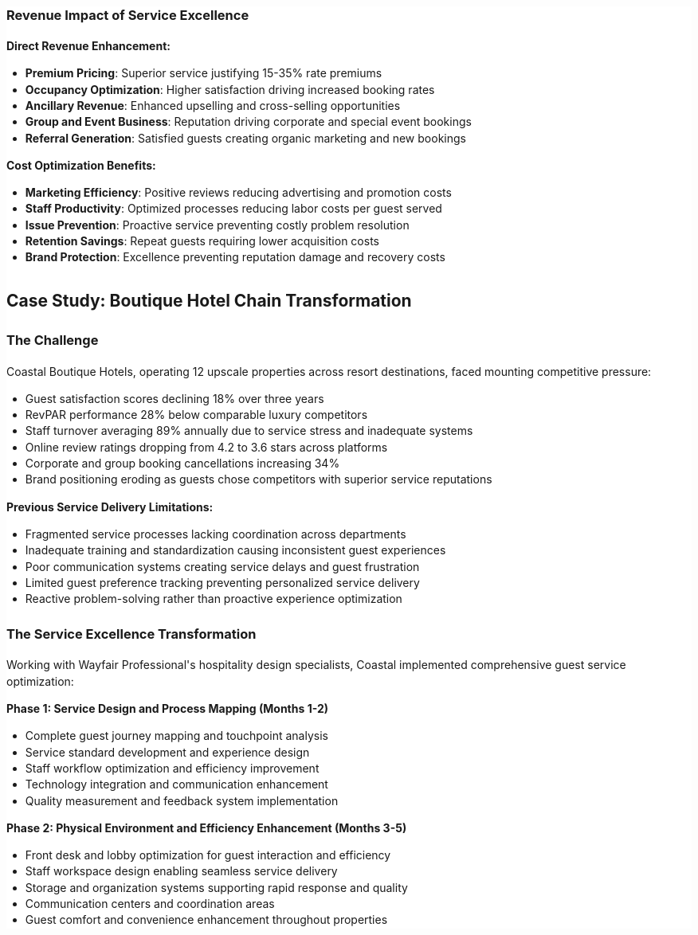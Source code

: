 ### Revenue Impact of Service Excellence

**Direct Revenue Enhancement:**
- **Premium Pricing**: Superior service justifying 15-35% rate premiums
- **Occupancy Optimization**: Higher satisfaction driving increased booking rates
- **Ancillary Revenue**: Enhanced upselling and cross-selling opportunities
- **Group and Event Business**: Reputation driving corporate and special event bookings
- **Referral Generation**: Satisfied guests creating organic marketing and new bookings

**Cost Optimization Benefits:**
- **Marketing Efficiency**: Positive reviews reducing advertising and promotion costs
- **Staff Productivity**: Optimized processes reducing labor costs per guest served
- **Issue Prevention**: Proactive service preventing costly problem resolution
- **Retention Savings**: Repeat guests requiring lower acquisition costs
- **Brand Protection**: Excellence preventing reputation damage and recovery costs

## Case Study: Boutique Hotel Chain Transformation

### The Challenge

Coastal Boutique Hotels, operating 12 upscale properties across resort destinations, faced mounting competitive pressure:
- Guest satisfaction scores declining 18% over three years
- RevPAR performance 28% below comparable luxury competitors
- Staff turnover averaging 89% annually due to service stress and inadequate systems
- Online review ratings dropping from 4.2 to 3.6 stars across platforms
- Corporate and group booking cancellations increasing 34%
- Brand positioning eroding as guests chose competitors with superior service reputations

**Previous Service Delivery Limitations:**
- Fragmented service processes lacking coordination across departments
- Inadequate training and standardization causing inconsistent guest experiences
- Poor communication systems creating service delays and guest frustration
- Limited guest preference tracking preventing personalized service delivery
- Reactive problem-solving rather than proactive experience optimization

### The Service Excellence Transformation

Working with Wayfair Professional's hospitality design specialists, Coastal implemented comprehensive guest service optimization:

**Phase 1: Service Design and Process Mapping (Months 1-2)**
- Complete guest journey mapping and touchpoint analysis
- Service standard development and experience design
- Staff workflow optimization and efficiency improvement
- Technology integration and communication enhancement
- Quality measurement and feedback system implementation

**Phase 2: Physical Environment and Efficiency Enhancement (Months 3-5)**
- Front desk and lobby optimization for guest interaction and efficiency
- Staff workspace design enabling seamless service delivery
- Storage and organization systems supporting rapid response and quality
- Communication centers and coordination areas
- Guest comfort and convenience enhancement throughout properties
